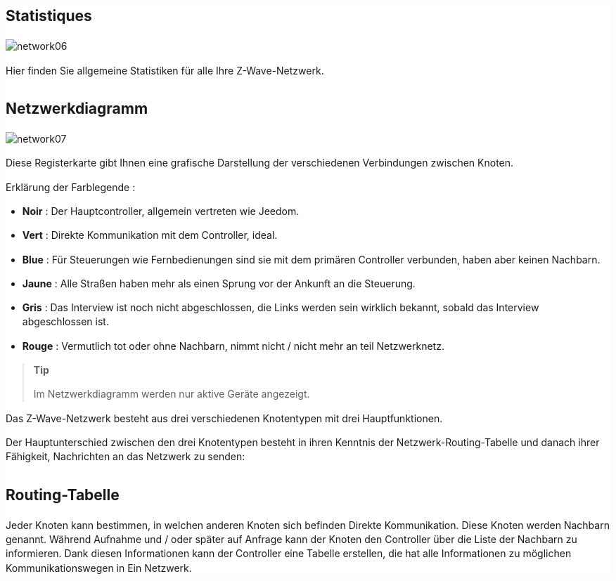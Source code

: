 Statistiques
------------

![network06](../.images/.network06.png)

Hier finden Sie allgemeine Statistiken für alle Ihre
Z-Wave-Netzwerk.

Netzwerkdiagramm
-------------------

![network07](../.images/.network07.png)

Diese Registerkarte gibt Ihnen eine grafische Darstellung der verschiedenen
Verbindungen zwischen Knoten.

Erklärung der Farblegende :

-   **Noir** : Der Hauptcontroller, allgemein vertreten
    wie Jeedom.

-   **Vert** : Direkte Kommunikation mit dem Controller, ideal.

-   **Blue** : Für Steuerungen wie Fernbedienungen sind sie
    mit dem primären Controller verbunden, haben aber keinen Nachbarn.

-   **Jaune** : Alle Straßen haben mehr als einen Sprung vor der Ankunft
    an die Steuerung.

-   **Gris** : Das Interview ist noch nicht abgeschlossen, die Links werden sein
    wirklich bekannt, sobald das Interview abgeschlossen ist.

-   **Rouge** : Vermutlich tot oder ohne Nachbarn, nimmt nicht / nicht mehr an teil
    Netzwerknetz.

> **Tip**
>
> Im Netzwerkdiagramm werden nur aktive Geräte angezeigt.

Das Z-Wave-Netzwerk besteht aus drei verschiedenen Knotentypen mit
drei Hauptfunktionen.

Der Hauptunterschied zwischen den drei Knotentypen besteht in ihren
Kenntnis der Netzwerk-Routing-Tabelle und danach ihrer
Fähigkeit, Nachrichten an das Netzwerk zu senden:

Routing-Tabelle
----------------

Jeder Knoten kann bestimmen, in welchen anderen Knoten sich befinden
Direkte Kommunikation. Diese Knoten werden Nachbarn genannt. Während
Aufnahme und / oder später auf Anfrage kann der Knoten
den Controller über die Liste der Nachbarn zu informieren. Dank diesen
Informationen kann der Controller eine Tabelle erstellen, die hat
alle Informationen zu möglichen Kommunikationswegen in
Ein Netzwerk.
